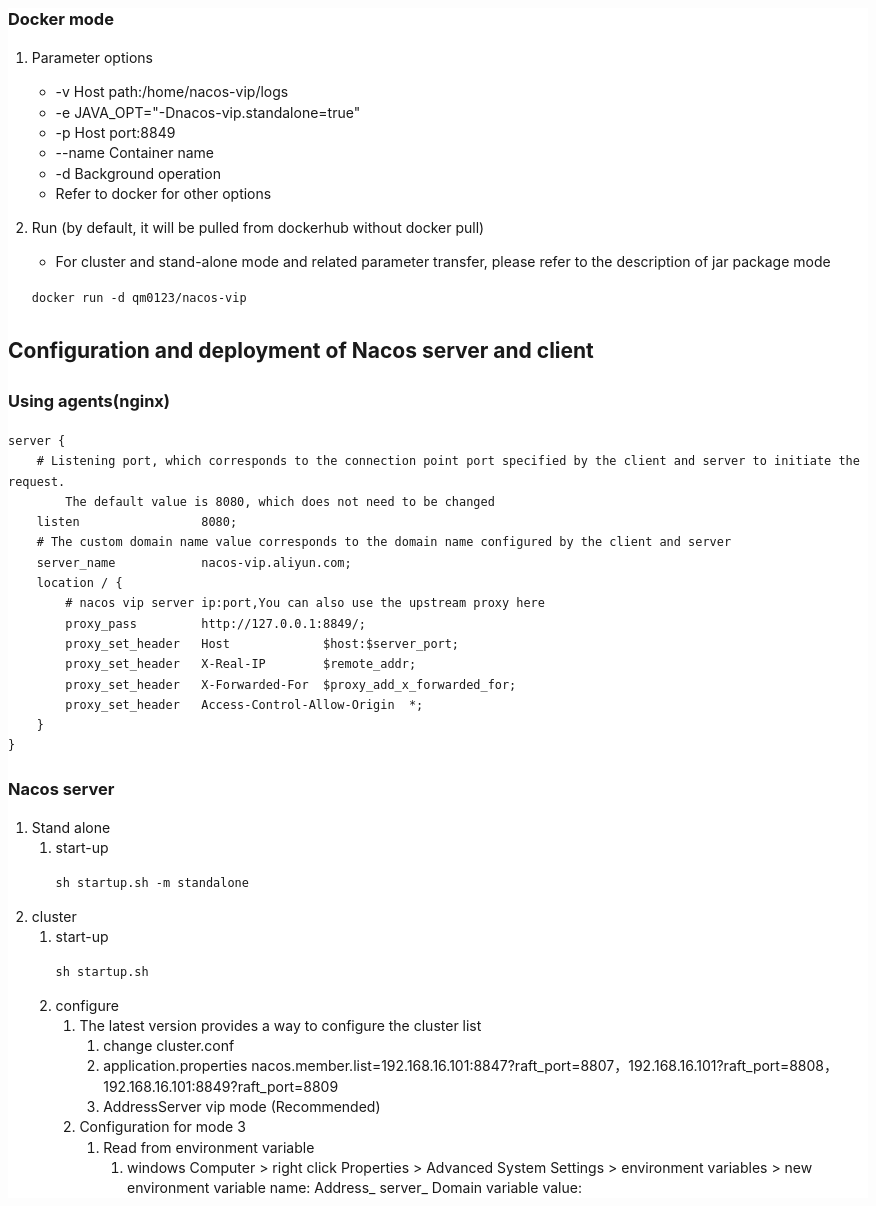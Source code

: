 ### Docker mode

1. Parameter options
    * -v Host path:/home/nacos-vip/logs
    * -e JAVA_OPT="-Dnacos-vip.standalone=true"
    * -p Host port:8849
    * --name Container name
    * -d Background operation
    * Refer to docker for other options
    
2. Run (by default, it will be pulled from dockerhub without docker pull)
   
    * For cluster and stand-alone mode and related parameter transfer, please refer to the description of jar package mode
    
   ```
   docker run -d qm0123/nacos-vip
   ```
   
## Configuration and deployment of Nacos server and client

### Using agents(nginx)

```
server {
    # Listening port, which corresponds to the connection point port specified by the client and server to initiate the request. 
        The default value is 8080, which does not need to be changed
    listen                 8080;
    # The custom domain name value corresponds to the domain name configured by the client and server
    server_name            nacos-vip.aliyun.com;
    location / {
        # nacos vip server ip:port,You can also use the upstream proxy here
        proxy_pass         http://127.0.0.1:8849/;
        proxy_set_header   Host             $host:$server_port;
        proxy_set_header   X-Real-IP        $remote_addr;
        proxy_set_header   X-Forwarded-For  $proxy_add_x_forwarded_for;
        proxy_set_header   Access-Control-Allow-Origin  *;
    }
}
```

### Nacos server

1. Stand alone
    1. start-up
        ```
        sh startup.sh -m standalone
        ```
2. cluster
    1. start-up
        ```
        sh startup.sh
        ```
    2. configure
        1. The latest version provides a way to configure the cluster list
            1. change cluster.conf
            2. application.properties nacos.member.list=192.168.16.101:8847?raft_port=8807，192.168.16.101?raft_port=8808，192.168.16.101:8849?raft_port=8809
            3. AddressServer vip mode (Recommended)
        2. Configuration for mode 3
            1. Read from environment variable
                1. windows Computer > right click Properties > Advanced System Settings > environment variables > 
                new environment variable name: Address_ server_ Domain variable value: 